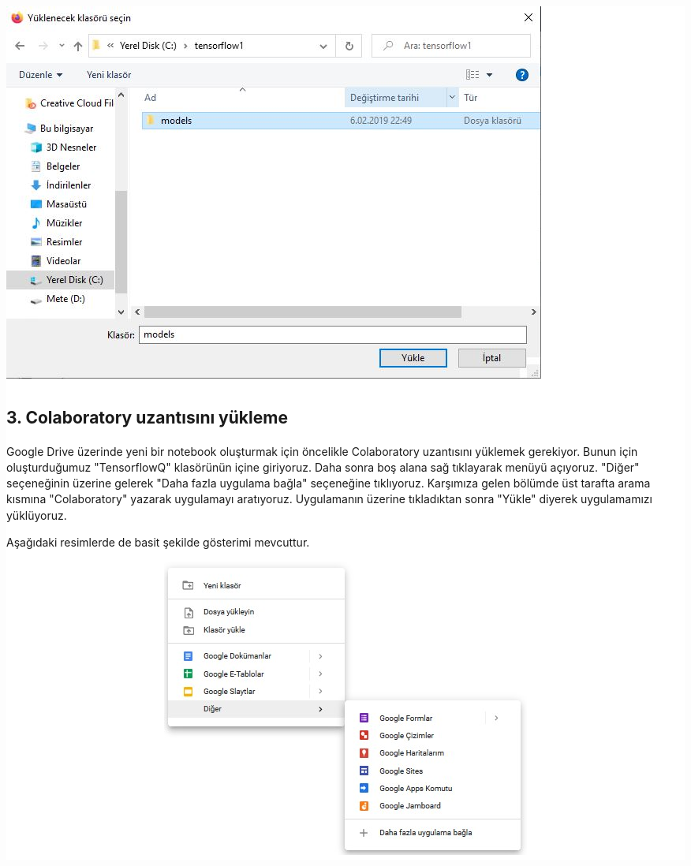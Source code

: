   <img src="dokuman/colab18.JPG">
</p> 


## 3. Colaboratory uzantısını yükleme
Google Drive üzerinde yeni bir notebook oluşturmak için öncelikle Colaboratory uzantısını yüklemek gerekiyor. Bunun için oluşturduğumuz "TensorflowQ" klasörünün içine giriyoruz. Daha sonra boş alana sağ tıklayarak menüyü açıyoruz. "Diğer" seçeneğinin üzerine gelerek "Daha fazla uygulama bağla" seçeneğine tıklıyoruz. Karşımıza gelen bölümde üst tarafta arama kısmına "Colaboratory" yazarak uygulamayı aratıyoruz. Uygulamanın üzerine tıkladıktan sonra "Yükle" diyerek uygulamamızı yüklüyoruz.

Aşağıdaki resimlerde de basit şekilde gösterimi mevcuttur.
<p align="center">
  <img src="dokuman/colab_kurulum.jpg">
</p> 
<p align="center">